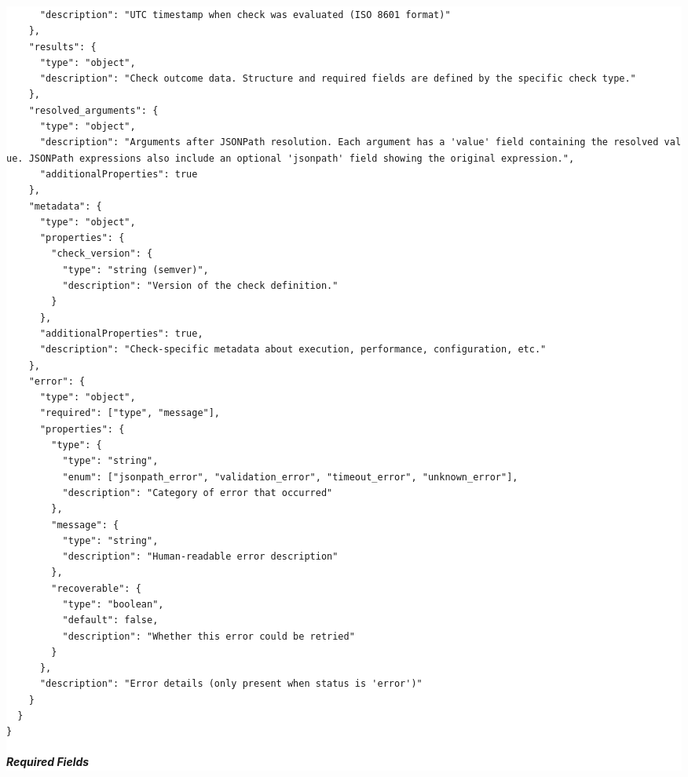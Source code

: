 ```
      "description": "UTC timestamp when check was evaluated (ISO 8601 format)"
    },
    "results": {
      "type": "object",
      "description": "Check outcome data. Structure and required fields are defined by the specific check type."
    },
    "resolved_arguments": {
      "type": "object", 
      "description": "Arguments after JSONPath resolution. Each argument has a 'value' field containing the resolved value. JSONPath expressions also include an optional 'jsonpath' field showing the original expression.",
      "additionalProperties": true
    },
    "metadata": {
      "type": "object",
      "properties": {
        "check_version": {
          "type": "string (semver)",
          "description": "Version of the check definition."
        }
      },
      "additionalProperties": true,
      "description": "Check-specific metadata about execution, performance, configuration, etc."
    },
    "error": {
      "type": "object",
      "required": ["type", "message"],
      "properties": {
        "type": {
          "type": "string",
          "enum": ["jsonpath_error", "validation_error", "timeout_error", "unknown_error"],
          "description": "Category of error that occurred"
        },
        "message": {
          "type": "string",
          "description": "Human-readable error description"
        },
        "recoverable": {
          "type": "boolean",
          "default": false,
          "description": "Whether this error could be retried"
        }
      },
      "description": "Error details (only present when status is 'error')"
    }
  }
}
```

##### Required Fields
